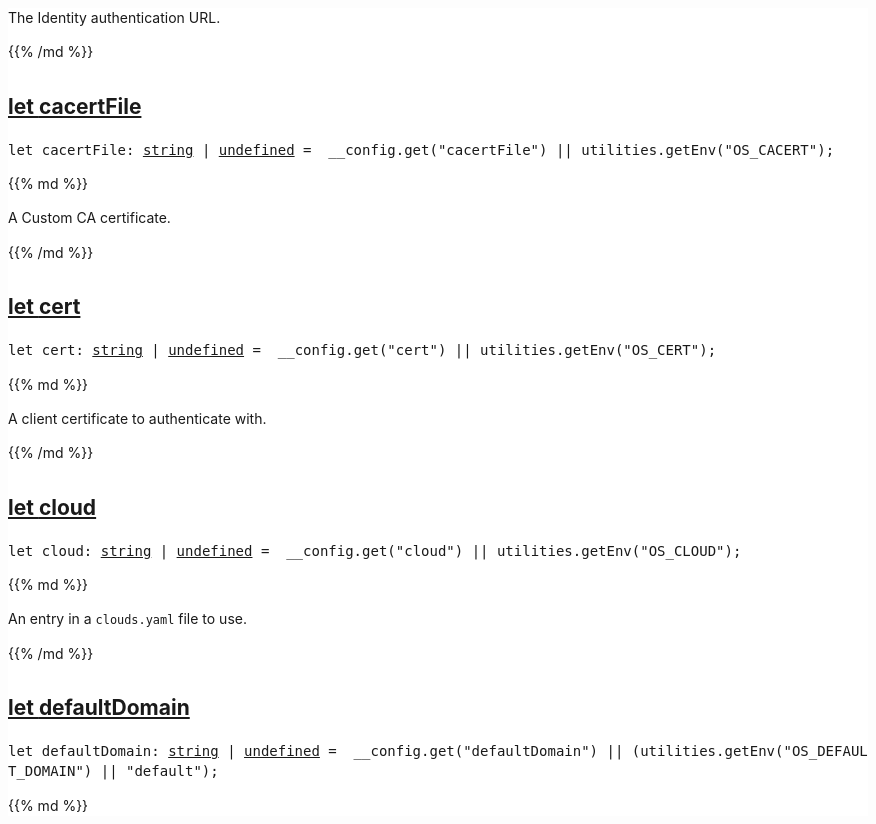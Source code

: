 The Identity authentication URL.

{{% /md %}}
</div>
<h2 class="pdoc-module-header" id="cacertFile">
<a class="pdoc-member-name" href="https://github.com/pulumi/pulumi-openstack/blob/38023d6e1b07ee8bbcac374aaf29cf768edcff51/sdk/nodejs/config/vars.ts#L28">let <b>cacertFile</b></a>
</h2>
<div class="pdoc-module-contents">
<pre class="highlight"><span class='kd'>let</span> cacertFile: <span class='kd'><a href='https://developer.mozilla.org/en-US/docs/Web/JavaScript/Reference/Global_Objects/String'>string</a></span> | <span class='kd'><a href='https://developer.mozilla.org/en-US/docs/Web/JavaScript/Reference/Global_Objects/undefined'>undefined</a></span> = <span class='s2'> __config.get(&#34;cacertFile&#34;) || utilities.getEnv(&#34;OS_CACERT&#34;)</span>;</pre>
{{% md %}}

A Custom CA certificate.

{{% /md %}}
</div>
<h2 class="pdoc-module-header" id="cert">
<a class="pdoc-member-name" href="https://github.com/pulumi/pulumi-openstack/blob/38023d6e1b07ee8bbcac374aaf29cf768edcff51/sdk/nodejs/config/vars.ts#L32">let <b>cert</b></a>
</h2>
<div class="pdoc-module-contents">
<pre class="highlight"><span class='kd'>let</span> cert: <span class='kd'><a href='https://developer.mozilla.org/en-US/docs/Web/JavaScript/Reference/Global_Objects/String'>string</a></span> | <span class='kd'><a href='https://developer.mozilla.org/en-US/docs/Web/JavaScript/Reference/Global_Objects/undefined'>undefined</a></span> = <span class='s2'> __config.get(&#34;cert&#34;) || utilities.getEnv(&#34;OS_CERT&#34;)</span>;</pre>
{{% md %}}

A client certificate to authenticate with.

{{% /md %}}
</div>
<h2 class="pdoc-module-header" id="cloud">
<a class="pdoc-member-name" href="https://github.com/pulumi/pulumi-openstack/blob/38023d6e1b07ee8bbcac374aaf29cf768edcff51/sdk/nodejs/config/vars.ts#L36">let <b>cloud</b></a>
</h2>
<div class="pdoc-module-contents">
<pre class="highlight"><span class='kd'>let</span> cloud: <span class='kd'><a href='https://developer.mozilla.org/en-US/docs/Web/JavaScript/Reference/Global_Objects/String'>string</a></span> | <span class='kd'><a href='https://developer.mozilla.org/en-US/docs/Web/JavaScript/Reference/Global_Objects/undefined'>undefined</a></span> = <span class='s2'> __config.get(&#34;cloud&#34;) || utilities.getEnv(&#34;OS_CLOUD&#34;)</span>;</pre>
{{% md %}}

An entry in a `clouds.yaml` file to use.

{{% /md %}}
</div>
<h2 class="pdoc-module-header" id="defaultDomain">
<a class="pdoc-member-name" href="https://github.com/pulumi/pulumi-openstack/blob/38023d6e1b07ee8bbcac374aaf29cf768edcff51/sdk/nodejs/config/vars.ts#L40">let <b>defaultDomain</b></a>
</h2>
<div class="pdoc-module-contents">
<pre class="highlight"><span class='kd'>let</span> defaultDomain: <span class='kd'><a href='https://developer.mozilla.org/en-US/docs/Web/JavaScript/Reference/Global_Objects/String'>string</a></span> | <span class='kd'><a href='https://developer.mozilla.org/en-US/docs/Web/JavaScript/Reference/Global_Objects/undefined'>undefined</a></span> = <span class='s2'> __config.get(&#34;defaultDomain&#34;) || (utilities.getEnv(&#34;OS_DEFAULT_DOMAIN&#34;) || &#34;default&#34;)</span>;</pre>
{{% md %}}
